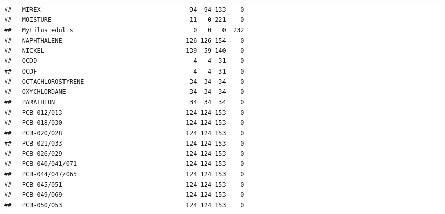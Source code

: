     ##   MIREX                                         94  94 133    0
    ##   MOISTURE                                      11   0 221    0
    ##   Mytilus edulis                                 0   0   0  232
    ##   NAPHTHALENE                                  126 126 154    0
    ##   NICKEL                                       139  59 140    0
    ##   OCDD                                           4   4  31    0
    ##   OCDF                                           4   4  31    0
    ##   OCTACHLOROSTYRENE                             34  34  34    0
    ##   OXYCHLORDANE                                  34  34  34    0
    ##   PARATHION                                     34  34  34    0
    ##   PCB-012/013                                  124 124 153    0
    ##   PCB-018/030                                  124 124 153    0
    ##   PCB-020/028                                  124 124 153    0
    ##   PCB-021/033                                  124 124 153    0
    ##   PCB-026/029                                  124 124 153    0
    ##   PCB-040/041/071                              124 124 153    0
    ##   PCB-044/047/065                              124 124 153    0
    ##   PCB-045/051                                  124 124 153    0
    ##   PCB-049/069                                  124 124 153    0
    ##   PCB-050/053                                  124 124 153    0